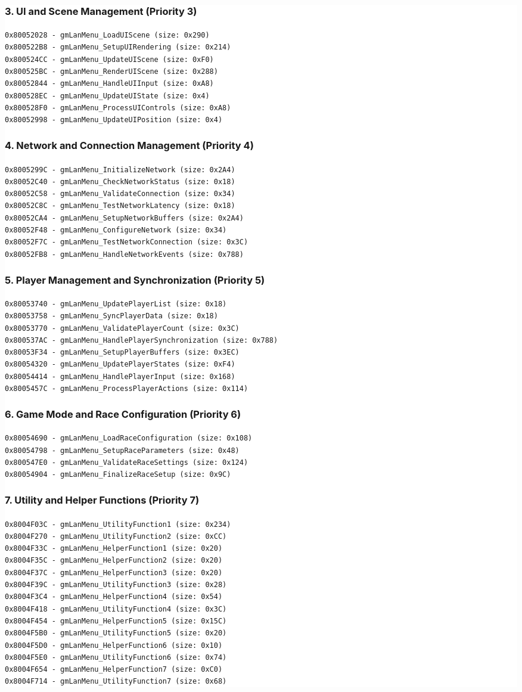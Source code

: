 ### **3. UI and Scene Management (Priority 3)**

```
0x80052028 - gmLanMenu_LoadUIScene (size: 0x290)
0x800522B8 - gmLanMenu_SetupUIRendering (size: 0x214)
0x800524CC - gmLanMenu_UpdateUIScene (size: 0xF0)
0x800525BC - gmLanMenu_RenderUIScene (size: 0x288)
0x80052844 - gmLanMenu_HandleUIInput (size: 0xA8)
0x800528EC - gmLanMenu_UpdateUIState (size: 0x4)
0x800528F0 - gmLanMenu_ProcessUIControls (size: 0xA8)
0x80052998 - gmLanMenu_UpdateUIPosition (size: 0x4)
```

### **4. Network and Connection Management (Priority 4)**

```
0x8005299C - gmLanMenu_InitializeNetwork (size: 0x2A4)
0x80052C40 - gmLanMenu_CheckNetworkStatus (size: 0x18)
0x80052C58 - gmLanMenu_ValidateConnection (size: 0x34)
0x80052C8C - gmLanMenu_TestNetworkLatency (size: 0x18)
0x80052CA4 - gmLanMenu_SetupNetworkBuffers (size: 0x2A4)
0x80052F48 - gmLanMenu_ConfigureNetwork (size: 0x34)
0x80052F7C - gmLanMenu_TestNetworkConnection (size: 0x3C)
0x80052FB8 - gmLanMenu_HandleNetworkEvents (size: 0x788)
```

### **5. Player Management and Synchronization (Priority 5)**

```
0x80053740 - gmLanMenu_UpdatePlayerList (size: 0x18)
0x80053758 - gmLanMenu_SyncPlayerData (size: 0x18)
0x80053770 - gmLanMenu_ValidatePlayerCount (size: 0x3C)
0x800537AC - gmLanMenu_HandlePlayerSynchronization (size: 0x788)
0x80053F34 - gmLanMenu_SetupPlayerBuffers (size: 0x3EC)
0x80054320 - gmLanMenu_UpdatePlayerStates (size: 0xF4)
0x80054414 - gmLanMenu_HandlePlayerInput (size: 0x168)
0x8005457C - gmLanMenu_ProcessPlayerActions (size: 0x114)
```

### **6. Game Mode and Race Configuration (Priority 6)**

```
0x80054690 - gmLanMenu_LoadRaceConfiguration (size: 0x108)
0x80054798 - gmLanMenu_SetupRaceParameters (size: 0x48)
0x800547E0 - gmLanMenu_ValidateRaceSettings (size: 0x124)
0x80054904 - gmLanMenu_FinalizeRaceSetup (size: 0x9C)
```

### **7. Utility and Helper Functions (Priority 7)**

```
0x8004F03C - gmLanMenu_UtilityFunction1 (size: 0x234)
0x8004F270 - gmLanMenu_UtilityFunction2 (size: 0xCC)
0x8004F33C - gmLanMenu_HelperFunction1 (size: 0x20)
0x8004F35C - gmLanMenu_HelperFunction2 (size: 0x20)
0x8004F37C - gmLanMenu_HelperFunction3 (size: 0x20)
0x8004F39C - gmLanMenu_UtilityFunction3 (size: 0x28)
0x8004F3C4 - gmLanMenu_HelperFunction4 (size: 0x54)
0x8004F418 - gmLanMenu_UtilityFunction4 (size: 0x3C)
0x8004F454 - gmLanMenu_HelperFunction5 (size: 0x15C)
0x8004F5B0 - gmLanMenu_UtilityFunction5 (size: 0x20)
0x8004F5D0 - gmLanMenu_HelperFunction6 (size: 0x10)
0x8004F5E0 - gmLanMenu_UtilityFunction6 (size: 0x74)
0x8004F654 - gmLanMenu_HelperFunction7 (size: 0xC0)
0x8004F714 - gmLanMenu_UtilityFunction7 (size: 0x68)
```